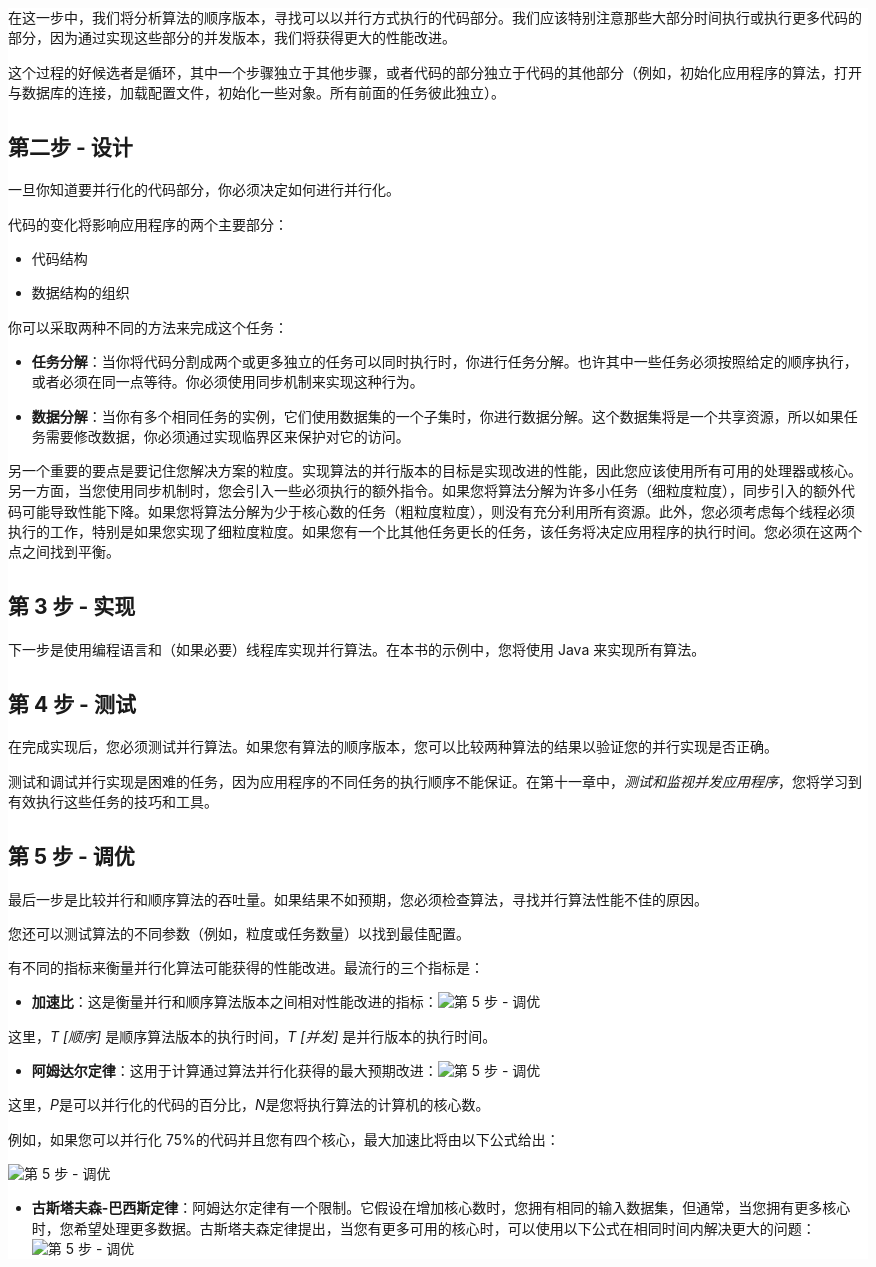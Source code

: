 在这一步中，我们将分析算法的顺序版本，寻找可以以并行方式执行的代码部分。我们应该特别注意那些大部分时间执行或执行更多代码的部分，因为通过实现这些部分的并发版本，我们将获得更大的性能改进。

这个过程的好候选者是循环，其中一个步骤独立于其他步骤，或者代码的部分独立于代码的其他部分（例如，初始化应用程序的算法，打开与数据库的连接，加载配置文件，初始化一些对象。所有前面的任务彼此独立）。

## 第二步 - 设计

一旦你知道要并行化的代码部分，你必须决定如何进行并行化。

代码的变化将影响应用程序的两个主要部分：

+   代码结构

+   数据结构的组织

你可以采取两种不同的方法来完成这个任务：

+   **任务分解**：当你将代码分割成两个或更多独立的任务可以同时执行时，你进行任务分解。也许其中一些任务必须按照给定的顺序执行，或者必须在同一点等待。你必须使用同步机制来实现这种行为。

+   **数据分解**：当你有多个相同任务的实例，它们使用数据集的一个子集时，你进行数据分解。这个数据集将是一个共享资源，所以如果任务需要修改数据，你必须通过实现临界区来保护对它的访问。

另一个重要的要点是要记住您解决方案的粒度。实现算法的并行版本的目标是实现改进的性能，因此您应该使用所有可用的处理器或核心。另一方面，当您使用同步机制时，您会引入一些必须执行的额外指令。如果您将算法分解为许多小任务（细粒度粒度），同步引入的额外代码可能导致性能下降。如果您将算法分解为少于核心数的任务（粗粒度粒度），则没有充分利用所有资源。此外，您必须考虑每个线程必须执行的工作，特别是如果您实现了细粒度粒度。如果您有一个比其他任务更长的任务，该任务将决定应用程序的执行时间。您必须在这两个点之间找到平衡。

## 第 3 步 - 实现

下一步是使用编程语言和（如果必要）线程库实现并行算法。在本书的示例中，您将使用 Java 来实现所有算法。

## 第 4 步 - 测试

在完成实现后，您必须测试并行算法。如果您有算法的顺序版本，您可以比较两种算法的结果以验证您的并行实现是否正确。

测试和调试并行实现是困难的任务，因为应用程序的不同任务的执行顺序不能保证。在第十一章中，*测试和监视并发应用程序*，您将学习到有效执行这些任务的技巧和工具。

## 第 5 步 - 调优

最后一步是比较并行和顺序算法的吞吐量。如果结果不如预期，您必须检查算法，寻找并行算法性能不佳的原因。

您还可以测试算法的不同参数（例如，粒度或任务数量）以找到最佳配置。

有不同的指标来衡量并行化算法可能获得的性能改进。最流行的三个指标是：

+   **加速比**：这是衡量并行和顺序算法版本之间相对性能改进的指标：![第 5 步 - 调优](https://github.com/OpenDocCN/freelearn-java-zh/raw/master/docs/ms-cncr-prog-java8/img/00002.jpeg)

这里，*T* *[顺序]* 是顺序算法版本的执行时间，*T* *[并发]* 是并行版本的执行时间。

+   **阿姆达尔定律**：这用于计算通过算法并行化获得的最大预期改进：![第 5 步 - 调优](https://github.com/OpenDocCN/freelearn-java-zh/raw/master/docs/ms-cncr-prog-java8/img/00003.jpeg)

这里，*P*是可以并行化的代码的百分比，*N*是您将执行算法的计算机的核心数。

例如，如果您可以并行化 75%的代码并且您有四个核心，最大加速比将由以下公式给出：

![第 5 步 - 调优](https://github.com/OpenDocCN/freelearn-java-zh/raw/master/docs/ms-cncr-prog-java8/img/00004.jpeg)

+   **古斯塔夫森-巴西斯定律**：阿姆达尔定律有一个限制。它假设在增加核心数时，您拥有相同的输入数据集，但通常，当您拥有更多核心时，您希望处理更多数据。古斯塔夫森定律提出，当您有更多可用的核心时，可以使用以下公式在相同时间内解决更大的问题：![第 5 步 - 调优](https://github.com/OpenDocCN/freelearn-java-zh/raw/master/docs/ms-cncr-prog-java8/img/00005.jpeg)
